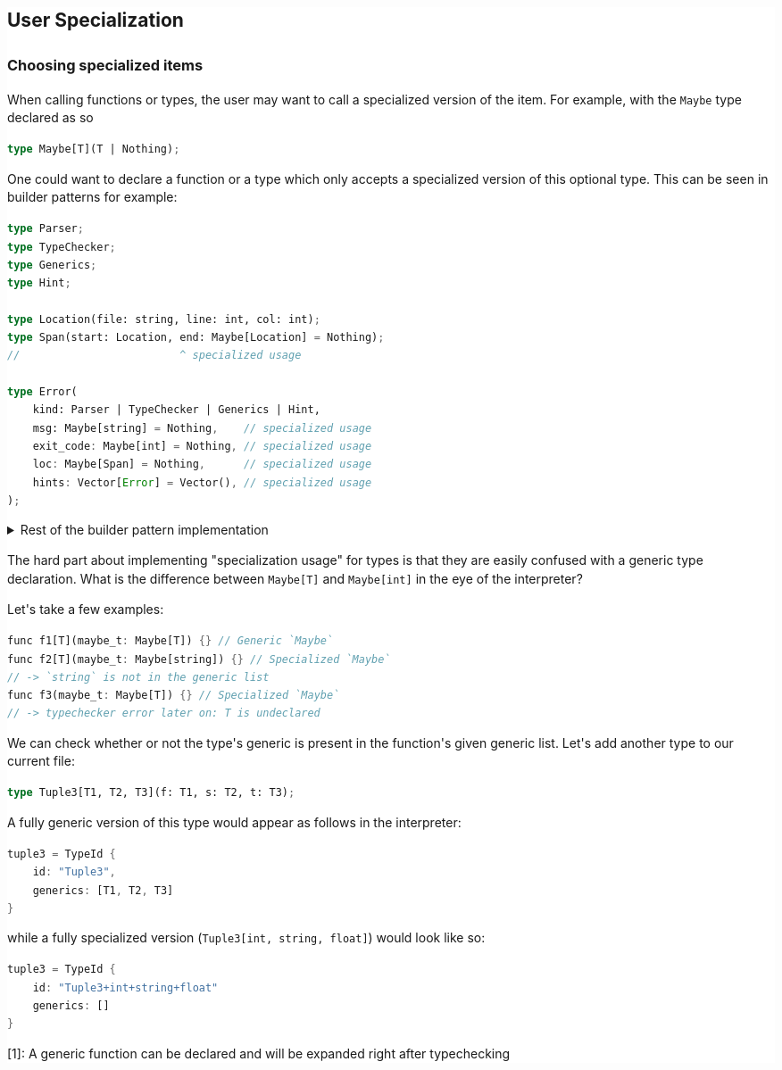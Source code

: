 ## User Specialization

### Choosing specialized items

When calling functions or types, the user may want to call a specialized
version of the item. For example, with the `Maybe` type declared as so
```rust
type Maybe[T](T | Nothing);
```
One could want to declare a function or a type which only accepts a specialized
version of this optional type. This can be seen in builder patterns for example:
```rust
type Parser;
type TypeChecker;
type Generics;
type Hint;

type Location(file: string, line: int, col: int);
type Span(start: Location, end: Maybe[Location] = Nothing);
//                         ^ specialized usage

type Error(
    kind: Parser | TypeChecker | Generics | Hint,
    msg: Maybe[string] = Nothing,    // specialized usage
    exit_code: Maybe[int] = Nothing, // specialized usage
    loc: Maybe[Span] = Nothing,      // specialized usage
    hints: Vector[Error] = Vector(), // specialized usage
);
```

<details><summary>Rest of the builder pattern implementation</summary></details>

The hard part about implementing "specialization usage" for types is that they
are easily confused with a generic type declaration. What is the difference
between `Maybe[T]` and `Maybe[int]` in the eye of the interpreter?

Let's take a few examples:

```rust
func f1[T](maybe_t: Maybe[T]) {} // Generic `Maybe`
func f2[T](maybe_t: Maybe[string]) {} // Specialized `Maybe`
// -> `string` is not in the generic list
func f3(maybe_t: Maybe[T]) {} // Specialized `Maybe`
// -> typechecker error later on: T is undeclared
```

We can check whether or not the type's generic is present in the function's given
generic list. Let's add another type to our current file:

```rust
type Tuple3[T1, T2, T3](f: T1, s: T2, t: T3);
```

A fully generic version of this type would appear as follows in the interpreter:
```rust
tuple3 = TypeId {
    id: "Tuple3",
    generics: [T1, T2, T3]
}
```
while a fully specialized version (`Tuple3[int, string, float]`) would look like so:
```rust
tuple3 = TypeId {
    id: "Tuple3+int+string+float"
    generics: []
}
```


[1]: A generic function can be declared and will be expanded right after typechecking